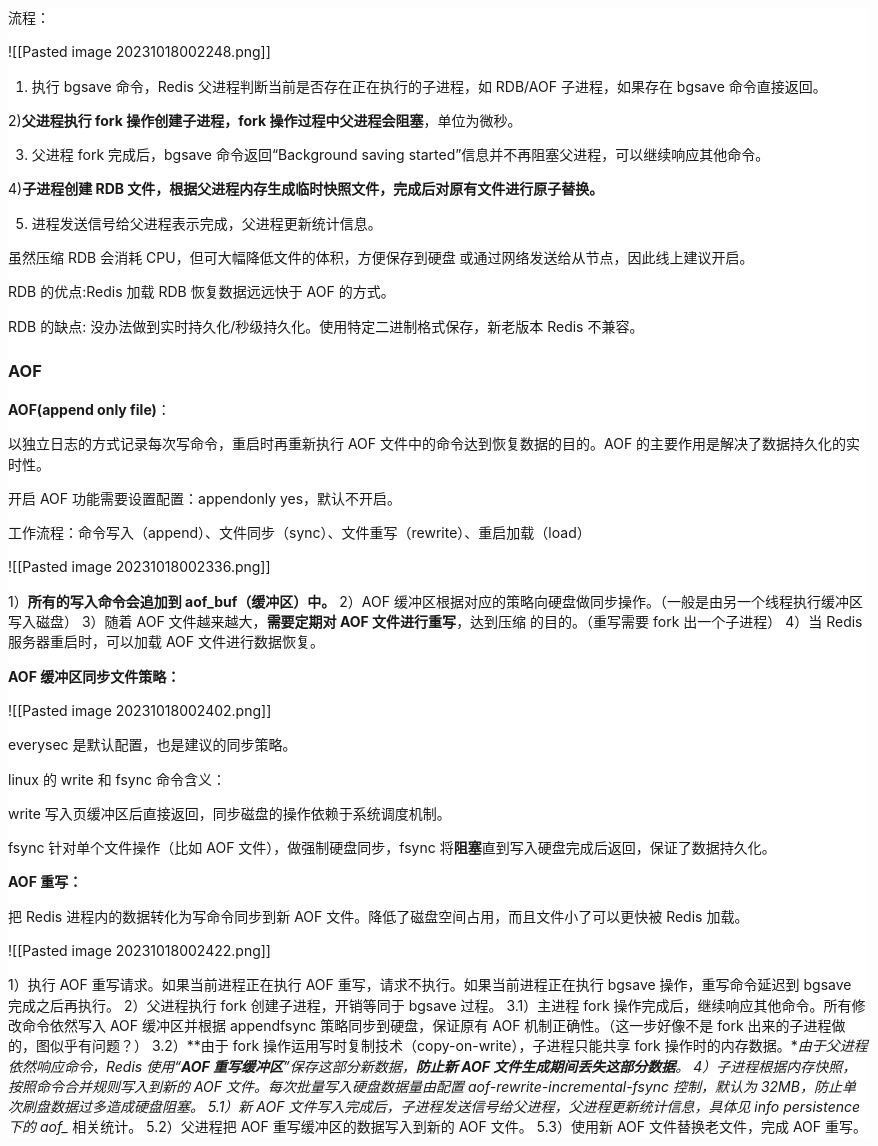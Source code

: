 流程：

![[Pasted image 20231018002248.png]]

1) 执行 bgsave 命令，Redis 父进程判断当前是否存在正在执行的子进程，如 RDB/AOF 子进程，如果存在 bgsave 命令直接返回。

2)**父进程执行 fork 操作创建子进程，fork 操作过程中父进程会阻塞**，单位为微秒。

3) 父进程 fork 完成后，bgsave 命令返回“Background saving started”信息并不再阻塞父进程，可以继续响应其他命令。

4)**子进程创建 RDB 文件，根据父进程内存生成临时快照文件，完成后对原有文件进行原子替换。**

5) 进程发送信号给父进程表示完成，父进程更新统计信息。

虽然压缩 RDB 会消耗 CPU，但可大幅降低文件的体积，方便保存到硬盘 或通过网络发送给从节点，因此线上建议开启。

RDB 的优点:Redis 加载 RDB 恢复数据远远快于 AOF 的方式。

RDB 的缺点: 没办法做到实时持久化/秒级持久化。使用特定二进制格式保存，新老版本 Redis 不兼容。

### AOF

**AOF(append only file)**：

以独立日志的方式记录每次写命令，重启时再重新执行 AOF 文件中的命令达到恢复数据的目的。AOF 的主要作用是解决了数据持久化的实时性。

开启 AOF 功能需要设置配置：appendonly yes，默认不开启。

工作流程：命令写入（append）、文件同步（sync）、文件重写（rewrite）、重启加载（load）

![[Pasted image 20231018002336.png]]

1）**所有的写入命令会追加到 aof_buf（缓冲区）中。** 2）AOF 缓冲区根据对应的策略向硬盘做同步操作。（一般是由另一个线程执行缓冲区写入磁盘） 3）随着 AOF 文件越来越大，**需要定期对 AOF 文件进行重写**，达到压缩 的目的。（重写需要 fork 出一个子进程） 4）当 Redis 服务器重启时，可以加载 AOF 文件进行数据恢复。

**AOF 缓冲区同步文件策略：**

![[Pasted image 20231018002402.png]]

everysec 是默认配置，也是建议的同步策略。

linux 的 write 和 fsync 命令含义：

write 写入页缓冲区后直接返回，同步磁盘的操作依赖于系统调度机制。

fsync 针对单个文件操作（比如 AOF 文件），做强制硬盘同步，fsync 将**阻塞**直到写入硬盘完成后返回，保证了数据持久化。

**AOF 重写：**

把 Redis 进程内的数据转化为写命令同步到新 AOF 文件。降低了磁盘空间占用，而且文件小了可以更快被 Redis 加载。

![[Pasted image 20231018002422.png]]

1）执行 AOF 重写请求。如果当前进程正在执行 AOF 重写，请求不执行。如果当前进程正在执行 bgsave 操作，重写命令延迟到 bgsave 完成之后再执行。 2）父进程执行 fork 创建子进程，开销等同于 bgsave 过程。 3.1）主进程 fork 操作完成后，继续响应其他命令。所有修改命令依然写入 AOF 缓冲区并根据 appendfsync 策略同步到硬盘，保证原有 AOF 机制正确性。（这一步好像不是 fork 出来的子进程做的，图似乎有问题？） 3.2）**由于 fork 操作运用写时复制技术（copy-on-write），子进程只能共享 fork 操作时的内存数据。**由于父进程依然响应命令，Redis 使用“**AOF 重写缓冲区**”保存这部分新数据，**防止新 AOF 文件生成期间丢失这部分数据**。 4）子进程根据内存快照，按照命令合并规则写入到新的 AOF 文件。每次批量写入硬盘数据量由配置 aof-rewrite-incremental-fsync 控制，默认为 32MB，防止单次刷盘数据过多造成硬盘阻塞。 5.1）新 AOF 文件写入完成后，子进程发送信号给父进程，父进程更新统计信息，具体见 info persistence 下的 aof_* 相关统计。 5.2）父进程把 AOF 重写缓冲区的数据写入到新的 AOF 文件。 5.3）使用新 AOF 文件替换老文件，完成 AOF 重写。
